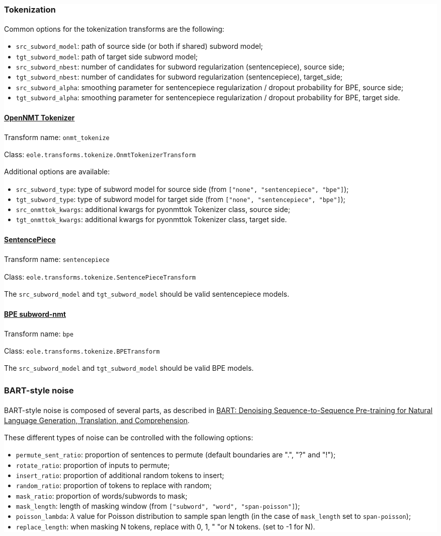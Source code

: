 ### Tokenization

Common options for the tokenization transforms are the following:

- `src_subword_model`: path of source side (or both if shared) subword model;
- `tgt_subword_model`: path of target side subword model;
- `src_subword_nbest`: number of candidates for subword regularization (sentencepiece), source side;
- `tgt_subword_nbest`: number of candidates for subword regularization (sentencepiece), target_side;
- `src_subword_alpha`: smoothing parameter for sentencepiece regularization / dropout probability for BPE, source side;
- `tgt_subword_alpha`: smoothing parameter for sentencepiece regularization / dropout probability for BPE, target side.

#### [OpenNMT Tokenizer](https://github.com/opennmt/Tokenizer)

Transform name: `onmt_tokenize`

Class: `eole.transforms.tokenize.OnmtTokenizerTransform`

Additional options are available:
- `src_subword_type`: type of subword model for source side (from `["none", "sentencepiece", "bpe"]`);
- `tgt_subword_type`: type of subword model for target side (from `["none", "sentencepiece", "bpe"]`);
- `src_onmttok_kwargs`: additional kwargs for pyonmttok Tokenizer class, source side;
- `tgt_onmttok_kwargs`: additional kwargs for pyonmttok Tokenizer class, target side.

#### [SentencePiece](https://github.com/google/sentencepiece)

Transform name: `sentencepiece`

Class: `eole.transforms.tokenize.SentencePieceTransform`

The `src_subword_model` and `tgt_subword_model` should be valid sentencepiece models.

#### [BPE subword-nmt](https://github.com/rsennrich/subword-nmt)

Transform name: `bpe`

Class: `eole.transforms.tokenize.BPETransform`

The `src_subword_model` and `tgt_subword_model` should be valid BPE models.

### BART-style noise

BART-style noise is composed of several parts, as described in [BART: Denoising Sequence-to-Sequence Pre-training for Natural Language Generation, Translation, and Comprehension](https://arxiv.org/abs/1910.13461).

These different types of noise can be controlled with the following options:

- `permute_sent_ratio`: proportion of sentences to permute (default boundaries are ".", "?" and "!");
- `rotate_ratio`: proportion of inputs to permute;
- `insert_ratio`: proportion of additional random tokens to insert;
- `random_ratio`: proportion of tokens to replace with random;
- `mask_ratio`: proportion of words/subwords to mask;
- `mask_length`: length of masking window (from `["subword", "word", "span-poisson"]`);
- `poisson_lambda`: $\lambda$ value for Poisson distribution to sample span length (in the case of `mask_length` set to `span-poisson`);
- `replace_length`: when masking N tokens, replace with 0, 1, " "or N tokens. (set to -1 for N).
